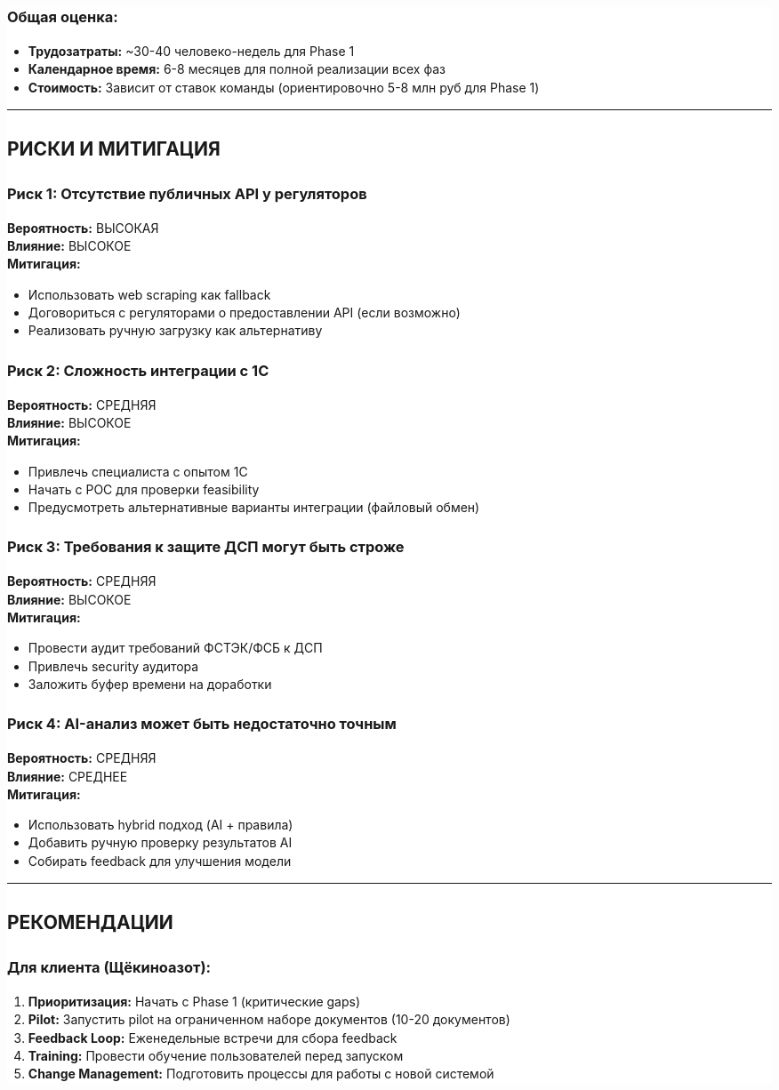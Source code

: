 ### Общая оценка:
- **Трудозатраты:** ~30-40 человеко-недель для Phase 1
- **Календарное время:** 6-8 месяцев для полной реализации всех фаз
- **Стоимость:** Зависит от ставок команды (ориентировочно 5-8 млн руб для Phase 1)

---

## РИСКИ И МИТИГАЦИЯ

### Риск 1: Отсутствие публичных API у регуляторов
**Вероятность:** ВЫСОКАЯ  
**Влияние:** ВЫСОКОЕ  
**Митигация:**
- Использовать web scraping как fallback
- Договориться с регуляторами о предоставлении API (если возможно)
- Реализовать ручную загрузку как альтернативу

### Риск 2: Сложность интеграции с 1С
**Вероятность:** СРЕДНЯЯ  
**Влияние:** ВЫСОКОЕ  
**Митигация:**
- Привлечь специалиста с опытом 1С
- Начать с POC для проверки feasibility
- Предусмотреть альтернативные варианты интеграции (файловый обмен)

### Риск 3: Требования к защите ДСП могут быть строже
**Вероятность:** СРЕДНЯЯ  
**Влияние:** ВЫСОКОЕ  
**Митигация:**
- Провести аудит требований ФСТЭК/ФСБ к ДСП
- Привлечь security аудитора
- Заложить буфер времени на доработки

### Риск 4: AI-анализ может быть недостаточно точным
**Вероятность:** СРЕДНЯЯ  
**Влияние:** СРЕДНЕЕ  
**Митигация:**
- Использовать hybrid подход (AI + правила)
- Добавить ручную проверку результатов AI
- Собирать feedback для улучшения модели

---

## РЕКОМЕНДАЦИИ

### Для клиента (Щёкиноазот):

1. **Приоритизация:** Начать с Phase 1 (критические gaps)
2. **Pilot:** Запустить pilot на ограниченном наборе документов (10-20 документов)
3. **Feedback Loop:** Еженедельные встречи для сбора feedback
4. **Training:** Провести обучение пользователей перед запуском
5. **Change Management:** Подготовить процессы для работы с новой системой
